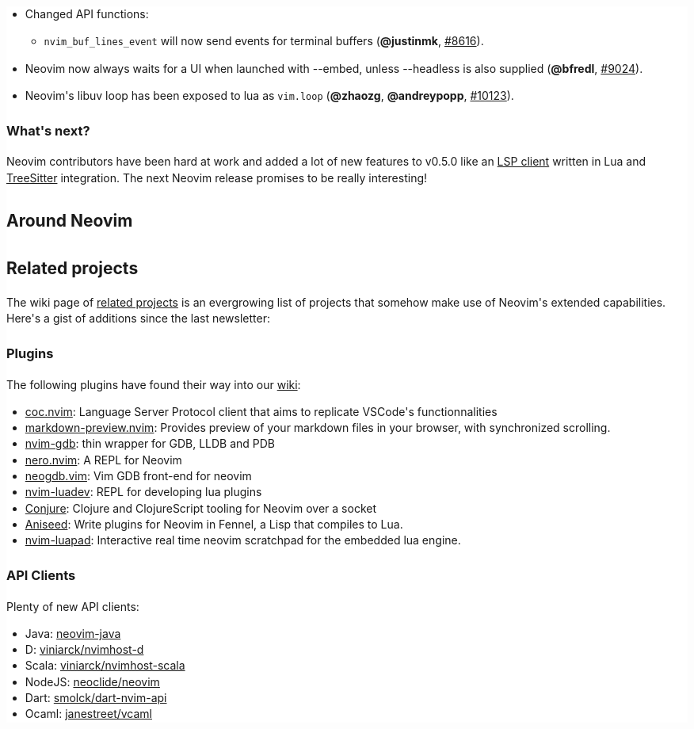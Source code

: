 - Changed API functions:
  - `nvim_buf_lines_event` will now send events for terminal buffers (**@justinmk**, [#8616](https://github.com/neovim/neovim/pull/8616)).

- Neovim now always waits for a UI when launched with --embed, unless --headless is also supplied (**@bfredl**, [#9024](https://github.com/neovim/neovim/pull/9024)).

- Neovim's libuv loop has been exposed to lua as `vim.loop` (**@zhaozg**, **@andreypopp**, [#10123](https://github.com/neovim/neovim/pull/10123)).

### What's next?

Neovim contributors have been hard at work and added a lot of new features to v0.5.0 like an [LSP client](https://microsoft.github.io/language-server-protocol/) written in Lua and [TreeSitter](https://github.com/tree-sitter/tree-sitter) integration. The next Neovim release promises to be really interesting!

Around Neovim
-------------

## Related projects

The wiki page of [related
projects](https://github.com/neovim/neovim/wiki/Related-projects) is an evergrowing list of projects that somehow make use of Neovim's extended capabilities. Here's a gist of additions since the last newsletter: 

### Plugins

The following plugins have found their way into our [wiki](https://github.com/neovim/neovim/wiki):

- [coc.nvim](https://github.com/neoclide/coc.nvim): Language Server Protocol client that aims to replicate VSCode's functionnalities
- [markdown-preview.nvim](https://github.com/iamcco/markdown-preview.nvim): Provides preview of your markdown files in your browser, with synchronized scrolling.
- [nvim-gdb](https://github.com/sakhnik/nvim-gdb): thin wrapper for GDB, LLDB and PDB
- [nero.nvim](https://github.com/Vigemus/nero.nvim): A REPL for Neovim
- [neogdb.vim](https://github.com/huawenyu/neogdb.vim): Vim GDB front-end for neovim
- [nvim-luadev](https://github.com/bfredl/nvim-luadev): REPL for developing lua plugins
- [Conjure](https://github.com/Olical/conjure): Clojure and ClojureScript tooling for Neovim over a socket
- [Aniseed](https://github.com/Olical/aniseed): Write plugins for Neovim in Fennel, a Lisp that compiles to Lua.
- [nvim-luapad](https://github.com/rafcamlet/nvim-luapad): Interactive real time neovim scratchpad for the embedded lua engine.

### API Clients

Plenty of new API clients:

- Java: [neovim-java](https://github.com/esensar/neovim-java)
- D: [viniarck/nvimhost-d](https://github.com/viniarck/nvimhost-d)
- Scala: [viniarck/nvimhost-scala](https://github.com/viniarck/nvimhost-scala)
- NodeJS: [neoclide/neovim](https://github.com/neoclide/neovim)
- Dart: [smolck/dart-nvim-api](https://github.com/smolck/dart-nvim-api)
- Ocaml: [janestreet/vcaml](https://github.com/janestreet/vcaml)
